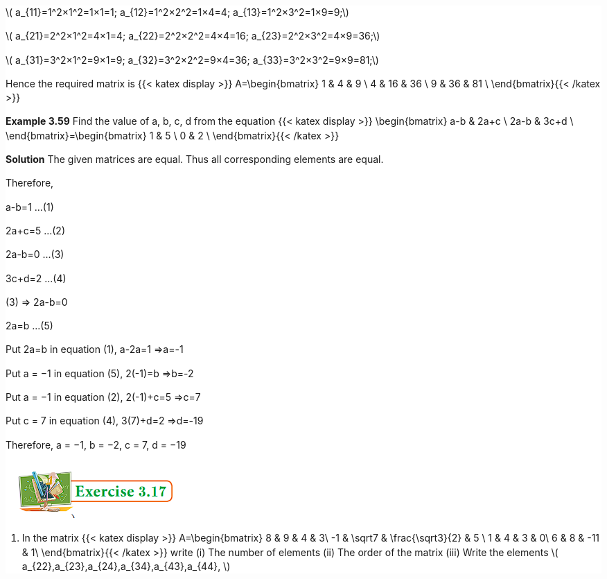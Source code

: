 \\(  a_{11}=1^2×1^2=1×1=1;  a_{12}=1^2×2^2=1×4=4; a_{13}=1^2×3^2=1×9=9;\\)

\\(  a_{21}=2^2×1^2=4×1=4;  a_{22}=2^2×2^2=4×4=16; a_{23}=2^2×3^2=4×9=36;\\)

\\(  a_{31}=3^2×1^2=9×1=9;  a_{32}=3^2×2^2=9×4=36; a_{33}=3^2×3^2=9×9=81;\\)

Hence the required matrix is {{< katex display >}}
A=\begin{bmatrix}
    1 & 4 & 9 \\
    4 & 16 & 36 \\
    9 & 36 & 81 \\
\end{bmatrix}{{< /katex >}}

**Example 3.59** Find the value of a, b, c, d from the equation {{< katex display >}}
\begin{bmatrix}
    a-b & 2a+c \\
    2a-b & 3c+d  \\
\end{bmatrix}=\begin{bmatrix}
    1 & 5 \\
    0 & 2  \\
\end{bmatrix}{{< /katex >}}

**Solution** The given matrices are equal. Thus all corresponding elements are equal.

Therefore,

a-b=1 ...(1)

2a+c=5   ...(2)   

2a-b=0  ...(3)

3c+d=2  ...(4)

(3) ⇒ 2a-b=0  

2a=b    ...(5)   

Put 2a=b in equation (1), a-2a=1 ⇒a=-1

Put a = −1 in equation (5), 2(-1)=b ⇒b=-2

Put a = −1 in equation (2), 2(-1)+c=5 ⇒c=7

Put c = 7 in equation (4), 3(7)+d=2 ⇒d=-19

Therefore, a = −1, b = −2, c = 7, d = −19

![Alt text](image-9.png)

1. In the matrix {{< katex display >}}
A=\begin{bmatrix}
    8 & 9 & 4 & 3\\
    -1 & \sqrt7 & \frac{\sqrt3}{2} & 5 \\
     1 & 4 & 3 & 0\\
    6 & 8 & -11 & 1\\
\end{bmatrix}{{< /katex >}}
 write (i) The number of elements
(ii) The order of the matrix (iii) Write the elements \\( a_{22},a_{23},a_{24},a_{34},a_{43},a_{44}, \\)
